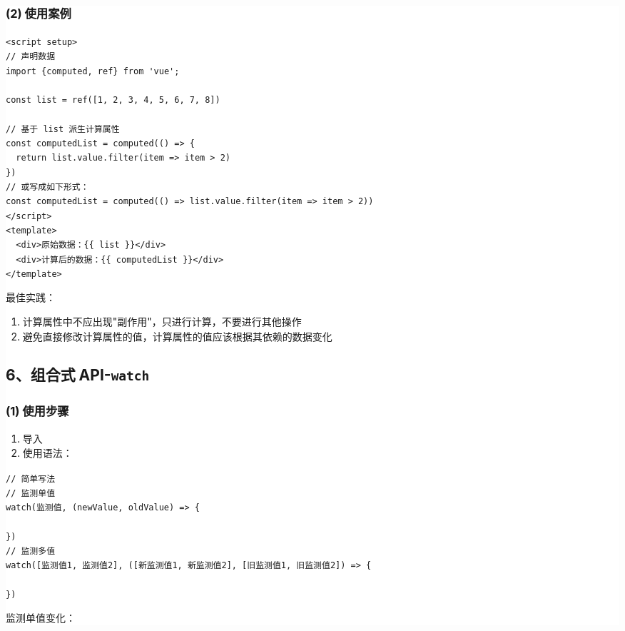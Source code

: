 ### (2) 使用案例

```vue
<script setup>
// 声明数据
import {computed, ref} from 'vue';

const list = ref([1, 2, 3, 4, 5, 6, 7, 8])

// 基于 list 派生计算属性
const computedList = computed(() => {
  return list.value.filter(item => item > 2)
})
// 或写成如下形式：
const computedList = computed(() => list.value.filter(item => item > 2))
</script>
<template>
  <div>原始数据：{{ list }}</div>
  <div>计算后的数据：{{ computedList }}</div>
</template>
```

最佳实践：

1. 计算属性中不应出现"副作用"，只进行计算，不要进行其他操作
2. 避免直接修改计算属性的值，计算属性的值应该根据其依赖的数据变化

## 6、组合式 API-`watch`

### (1) 使用步骤

1. 导入
2. 使用语法：

```vue
// 简单写法
// 监测单值
watch(监测值, (newValue, oldValue) => {
  
})
// 监测多值
watch([监测值1, 监测值2], ([新监测值1, 新监测值2], [旧监测值1, 旧监测值2]) => {
    
})
```

监测单值变化：
